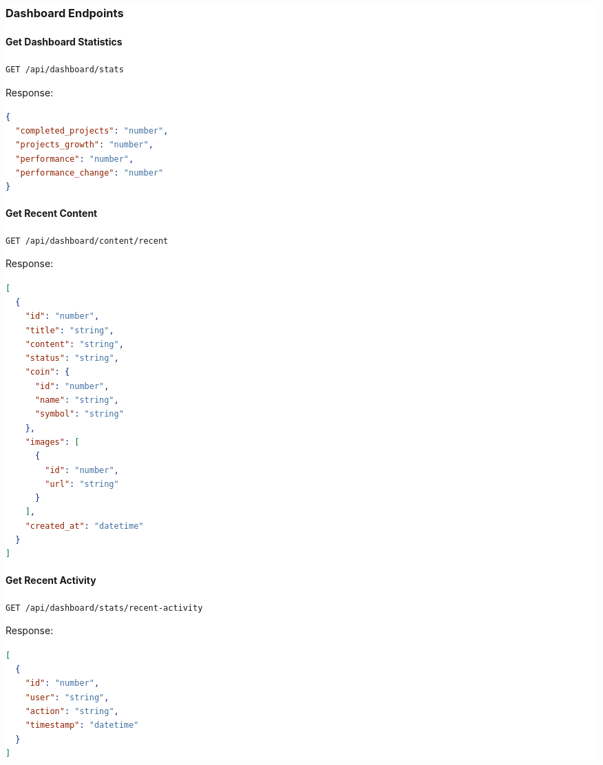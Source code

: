 ### Dashboard Endpoints

#### Get Dashboard Statistics
```
GET /api/dashboard/stats
```
Response:
```json
{
  "completed_projects": "number",
  "projects_growth": "number",
  "performance": "number",
  "performance_change": "number"
}
```

#### Get Recent Content
```
GET /api/dashboard/content/recent
```
Response:
```json
[
  {
    "id": "number",
    "title": "string",
    "content": "string",
    "status": "string",
    "coin": {
      "id": "number",
      "name": "string",
      "symbol": "string"
    },
    "images": [
      {
        "id": "number",
        "url": "string"
      }
    ],
    "created_at": "datetime"
  }
]
```

#### Get Recent Activity
```
GET /api/dashboard/stats/recent-activity
```
Response:
```json
[
  {
    "id": "number",
    "user": "string",
    "action": "string",
    "timestamp": "datetime"
  }
]
```
